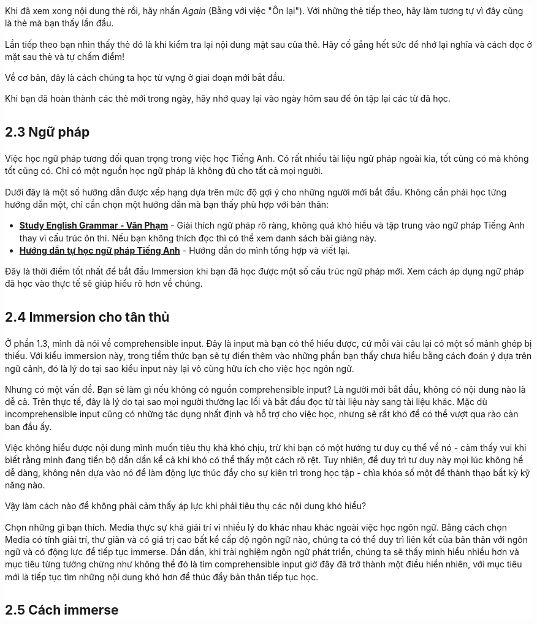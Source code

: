 Khi đã xem xong nội dung thẻ rồi, hãy nhấn *Again* (Bằng với việc "Ôn lại"). Với những thẻ tiếp theo, hãy làm tương tự vì đây cũng là thẻ mà bạn thấy lần đầu.

Lần tiếp theo bạn nhìn thấy thẻ đó là khi kiểm tra lại nội dung mặt sau của thẻ. Hãy cố gắng hết sức để nhớ lại nghĩa và cách đọc ở mặt sau thẻ và tự chấm điểm!

Về cơ bản, đây là cách chúng ta học từ vựng ở giai đoạn mới bắt đầu.

Khi bạn đã hoàn thành các thẻ mới trong ngày, hãy nhớ quay lại vào ngày hôm sau để ôn tập lại các từ đã học.

## 2.3 Ngữ pháp

Việc học ngữ pháp tương đối quan trọng trong việc học Tiếng Anh. Có rất nhiều tài liệu ngữ pháp ngoài kia, tốt cũng có mà không tốt cũng có. Chỉ có một nguồn học ngữ pháp là không đủ cho tất cả mọi người.

Dưới đây là một số hướng dẫn được xếp hạng dựa trên mức độ gợi ý cho những người mới bắt đầu. Không cần phải học từng hướng dẫn một, chỉ cần chọn một hướng dẫn mà bạn thấy phù hợp với bản thân:

- [**Study English Grammar - Văn Phạm**](https://www.youtube.com/playlist?list=PLLx8_1BoESGF1wy1P8vhAjw6gdupa2TyE) - Giải thích ngữ pháp rõ ràng, không quá khó hiểu và tập trung vào ngữ pháp Tiếng Anh thay vì cấu trúc ôn thi. Nếu bạn không thích đọc thì có thể xem danh sách bài giảng này.
- [**Hướng dẫn tự học ngữ pháp Tiếng Anh**](https://thu-tram.github.io/toi-hoc-ngu-phap-tieng-anh/) - Hướng dẫn do mình tổng hợp và viết lại.

Đây là thời điểm tốt nhất để bắt đầu Immersion khi bạn đã học được một số cấu trúc ngữ pháp mới. Xem cách áp dụng ngữ pháp đã học vào thực tế sẽ giúp hiểu rõ hơn về chúng.

## 2.4 Immersion cho tân thủ

Ở phần 1.3, mình đã nói về comprehensible input. Đây là input mà bạn có thể hiểu được, cứ mỗi vài câu lại có một số mảnh ghép bị thiếu. Với kiểu immersion này, trong tiềm thức bạn sẽ tự điền thêm vào những phần bạn thấy chưa hiểu bằng cách đoán ý dựa trên ngữ cảnh, đó là lý do tại sao kiểu input này lại vô cùng hữu ích cho việc học ngôn ngữ.

Nhưng có một vấn đề. Bạn sẽ làm gì nếu không có nguồn comprehensible input? Là người mới bắt đầu, không có nội dung nào là dễ cả. Trên thực tế, đây là lý do tại sao mọi người thường lạc lối và bắt đầu đọc từ tài liệu này sang tài liệu khác. Mặc dù incomprehensible input cũng có những tác dụng nhất định và hỗ trợ cho việc học, nhưng sẽ rất khó để có thể vượt qua rào cản ban đầu ấy.

Việc không hiểu được nội dung mình muốn tiêu thụ khá khó chịu, trừ khi bạn có một hướng tư duy cụ thể về nó - cảm thấy vui khi biết rằng mình đang tiến bộ dần dần kể cả khi khó có thể thấy một cách rõ rệt. Tuy nhiên, để duy trì tư duy này mọi lúc không hề dễ dàng, không nên dựa vào nó để làm động lực thúc đẩy cho sự kiên trì trong học tập - chìa khóa số một để thành thạo bất kỳ kỹ năng nào.

Vậy làm cách nào để không phải cảm thấy áp lực khi phải tiêu thụ các nội dung khó hiểu?

Chọn những gì bạn thích. Media thực sự khá giải trí vì nhiều lý do khác nhau khác ngoài việc học ngôn ngữ. Bằng cách chọn Media có tính giải trí, thư giãn và có giá trị cao bất kể cấp độ ngôn ngữ nào, chúng ta có thể duy trì liên kết của bản thân với ngôn ngữ và có động lực để tiếp tục immerse. Dần dần, khi trải nghiệm ngôn ngữ phát triển, chúng ta sẽ thấy mình hiểu nhiều hơn và mục tiêu từng tưởng chừng như không thể đó là tìm comprehensible input giờ đây đã trở thành một điều hiển nhiên, với mục tiêu mới là tiếp tục tìm những nội dung khó hơn để thúc đẩy bản thân tiếp tục học. 

## 2.5 Cách immerse
